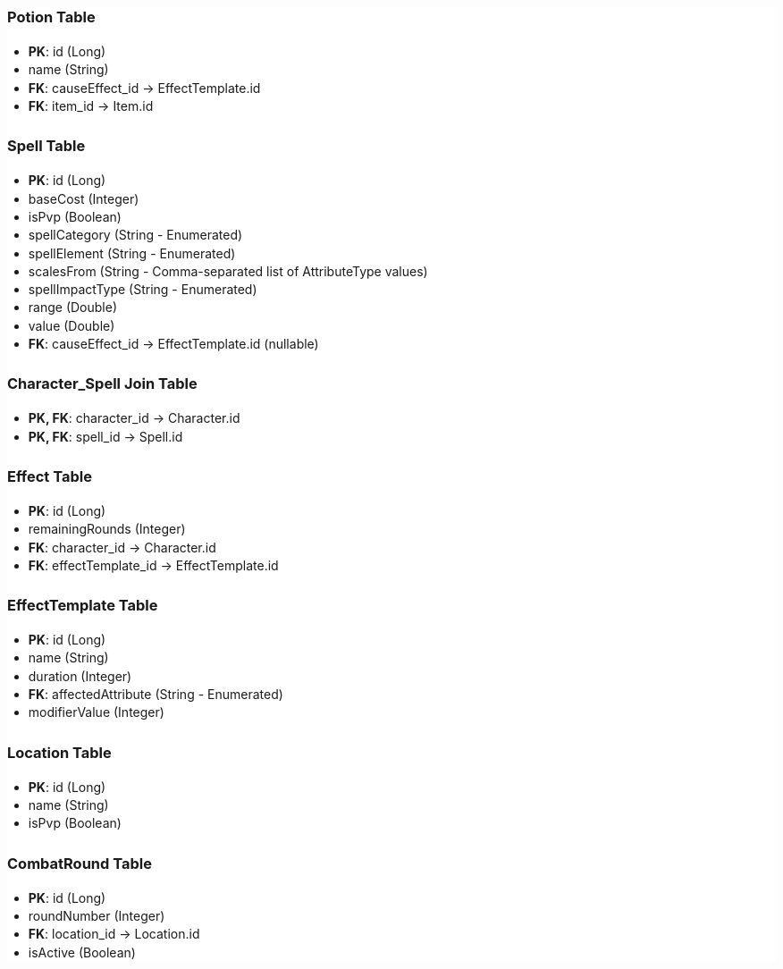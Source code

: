 ### Potion Table

- **PK**: id (Long)
- name (String)
- **FK**: causeEffect_id → EffectTemplate.id
- **FK**: item_id → Item.id

### Spell Table

- **PK**: id (Long)
- baseCost (Integer)
- isPvp (Boolean)
- spellCategory (String - Enumerated)
- spellElement (String - Enumerated)
- scalesFrom (String - Comma-separated list of AttributeType values)
- spellImpactType (String - Enumerated)
- range (Double)
- value (Double)
- **FK**: causeEffect_id → EffectTemplate.id (nullable)

### Character_Spell Join Table

- **PK, FK**: character_id → Character.id
- **PK, FK**: spell_id → Spell.id

### Effect Table

- **PK**: id (Long)
- remainingRounds (Integer)
- **FK**: character_id → Character.id
- **FK**: effectTemplate_id → EffectTemplate.id

### EffectTemplate Table

- **PK**: id (Long)
- name (String)
- duration (Integer)
- **FK**: affectedAttribute (String - Enumerated)
- modifierValue (Integer)

### Location Table

- **PK**: id (Long)
- name (String)
- isPvp (Boolean)

### CombatRound Table

- **PK**: id (Long)
- roundNumber (Integer)
- **FK**: location_id → Location.id
- isActive (Boolean)
